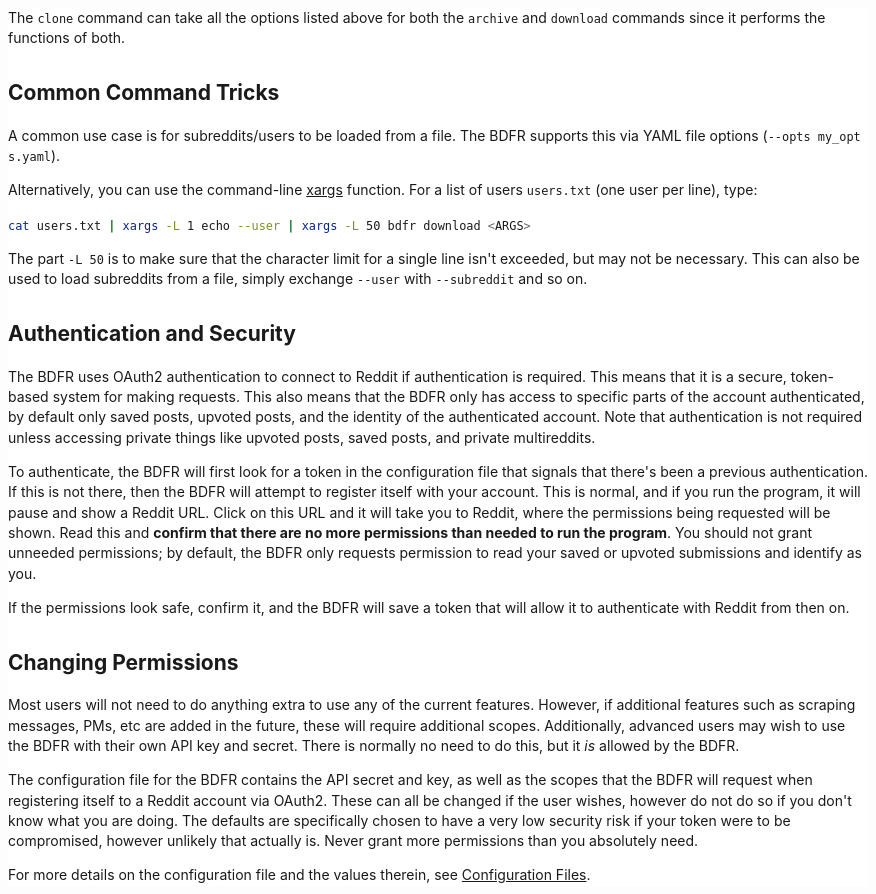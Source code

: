 The `clone` command can take all the options listed above for both the `archive` and `download` commands since it performs the functions of both.

## Common Command Tricks

A common use case is for subreddits/users to be loaded from a file. The BDFR supports this via YAML file options (`--opts my_opts.yaml`).

Alternatively, you can use the command-line [xargs](https://en.wikipedia.org/wiki/Xargs) function.
For a list of users `users.txt` (one user per line), type:

```bash
cat users.txt | xargs -L 1 echo --user | xargs -L 50 bdfr download <ARGS>
```

The part `-L 50` is to make sure that the character limit for a single line isn't exceeded, but may not be necessary. This can also be used to load subreddits from a file, simply exchange `--user` with `--subreddit` and so on.

## Authentication and Security

The BDFR uses OAuth2 authentication to connect to Reddit if authentication is required. This means that it is a secure, token-based system for making requests. This also means that the BDFR only has access to specific parts of the account authenticated, by default only saved posts, upvoted posts, and the identity of the authenticated account. Note that authentication is not required unless accessing private things like upvoted posts, saved posts, and private multireddits.

To authenticate, the BDFR will first look for a token in the configuration file that signals that there's been a previous authentication. If this is not there, then the BDFR will attempt to register itself with your account. This is normal, and if you run the program, it will pause and show a Reddit URL. Click on this URL and it will take you to Reddit, where the permissions being requested will be shown. Read this and **confirm that there are no more permissions than needed to run the program**. You should not grant unneeded permissions; by default, the BDFR only requests permission to read your saved or upvoted submissions and identify as you.

If the permissions look safe, confirm it, and the BDFR will save a token that will allow it to authenticate with Reddit from then on.

## Changing Permissions

Most users will not need to do anything extra to use any of the current features. However, if additional features such as scraping messages, PMs, etc are added in the future, these will require additional scopes. Additionally, advanced users may wish to use the BDFR with their own API key and secret. There is normally no need to do this, but it *is* allowed by the BDFR.

The configuration file for the BDFR contains the API secret and key, as well as the scopes that the BDFR will request when registering itself to a Reddit account via OAuth2. These can all be changed if the user wishes, however do not do so if you don't know what you are doing. The defaults are specifically chosen to have a very low security risk if your token were to be compromised, however unlikely that actually is. Never grant more permissions than you absolutely need.

For more details on the configuration file and the values therein, see [Configuration Files](#configuration).
